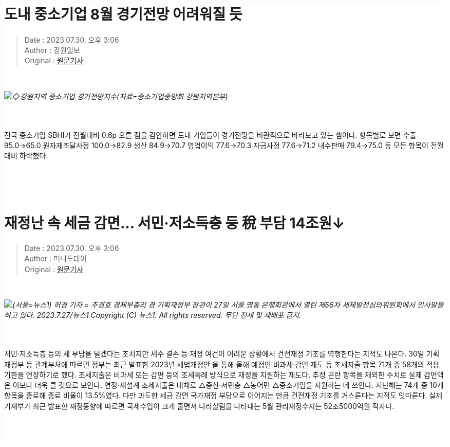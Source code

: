   
# 도내 중소기업 8월 경기전망 어려워질 듯  
  
> Date : 2023.07.30. 오후 3:06  
> Author : 강원일보  
> Original : [원문기사](https://n.news.naver.com/mnews/article/087/0000986006?sid=101)  
<br/>  
  
<img src="https://imgnews.pstatic.net/image/087/2023/07/30/0000986006_001_20230730150602745.jpg?type=w647" id="img1"></img><em class="img_desc">◇강원지역 중소기업 경기전망지수(자료=중소기업중앙회 강원지역본부)</em>  
<br/><br/>  
  
전국 중소기업 SBHI가 전월대비 0.6p 오른 점을 감안하면 도내 기업들이 경기전망을 비관적으로 바라보고 있는 셈이다.
항목별로 보면 수출 95.0→65.0 원자재조달사정 100.0→82.9 생산 84.9→70.7 영업이익 77.6→70.3 자금사정 77.6→71.2 내수판매 79.4→75.0 등 모든 항목이 전월대비 하락했다.  
<br/><br/><br/>  

  
# 재정난 속 세금 감면... 서민·저소득층 등 稅 부담 14조원↓  
  
> Date : 2023.07.30. 오후 3:06  
> Author : 머니투데이  
> Original : [원문기사](https://n.news.naver.com/mnews/article/008/0004918850?sid=101)  
<br/>  
  
<img src="https://imgnews.pstatic.net/image/008/2023/07/30/0004918850_001_20230730150703046.jpg?type=w647" id="img1"></img><em class="img_desc">(서울=뉴스1) 허경 기자 = 추경호 경제부총리 겸 기획재정부 장관이 27일 서울 명동 은행회관에서 열린 제56차 세제발전심의위원회에서 인사말을 하고 있다. 2023.7.27/뉴스1  Copyright (C) 뉴스1. All rights reserved. 무단 전재 및 재배포 금지.</em>  
<br/><br/>  
  
서민·저소득층 등의 세 부담을 덜겠다는 조치지만 세수 결손 등 재정 여건이 어려운 상황에서 건전재정 기조를 역행한다는 지적도 나온다.
30일 기획재정부 등 관계부처에 따르면 정부는 최근 발표한 2023년 세법개정안 을 통해 올해 예정인 비과세·감면 제도 등 조세지출 항목 71개 중 58개의 적용 기한을 연장하기로 했다.
조세지출은 비과세 또는 감면 등의 조세특례 방식으로 재정을 지원하는 제도다.
추정 곤란 항목을 제외한 수치로 실제 감면액은 이보다 더욱 클 것으로 보인다.
연장·재설계 조세지출은 대체로 △중산·서민층 △농어민 △중소기업을 지원하는 데 쓰인다.
지난해는 74개 중 10개 항목을 종료해 종료 비율이 13.5%였다.
다만 과도한 세금 감면 국가재정 부담으로 이어지는 만큼 건전재정 기조를 거스른다는 지적도 잇따른다.
실제 기재부가 최근 발표한 재정동향에 따르면 국세수입이 크게 줄면서 나라살림을 나타내는 5월 관리재정수지는 52조5000억원 적자다.  
<br/><br/><br/>  

